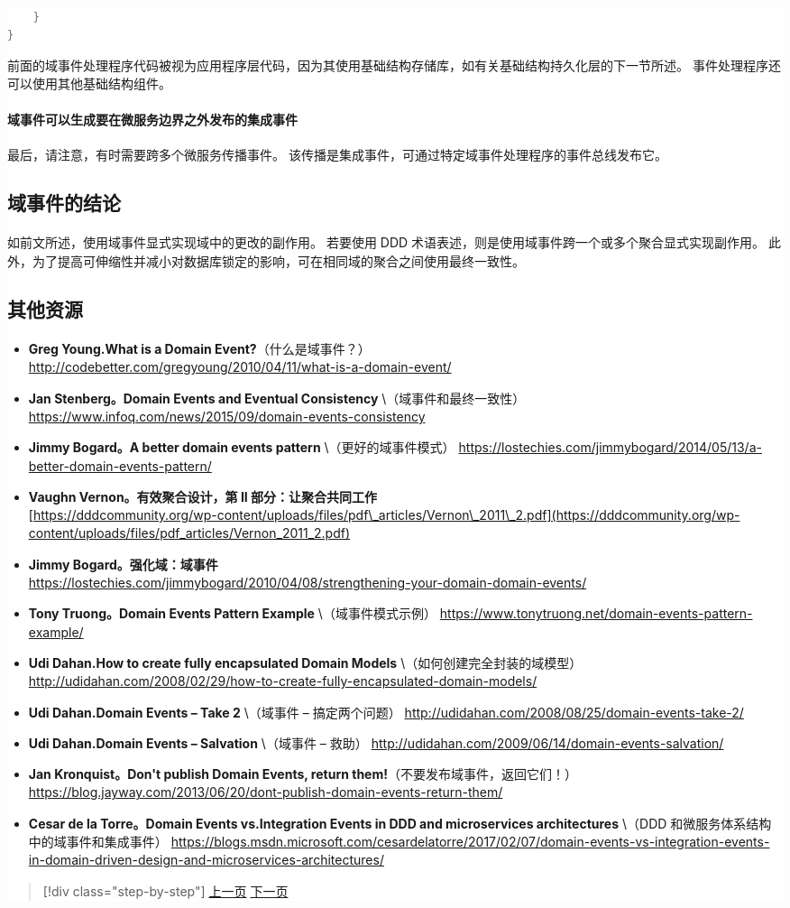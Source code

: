 ```csharp
    }
}
```

前面的域事件处理程序代码被视为应用程序层代码，因为其使用基础结构存储库，如有关基础结构持久化层的下一节所述。 事件处理程序还可以使用其他基础结构组件。

#### <a name="domain-events-can-generate-integration-events-to-be-published-outside-of-the-microservice-boundaries"></a>域事件可以生成要在微服务边界之外发布的集成事件

最后，请注意，有时需要跨多个微服务传播事件。 该传播是集成事件，可通过特定域事件处理程序的事件总线发布它。

## <a name="conclusions-on-domain-events"></a>域事件的结论

如前文所述，使用域事件显式实现域中的更改的副作用。 若要使用 DDD 术语表述，则是使用域事件跨一个或多个聚合显式实现副作用。 此外，为了提高可伸缩性并减小对数据库锁定的影响，可在相同域的聚合之间使用最终一致性。

## <a name="additional-resources"></a>其他资源

- **Greg Young.What is a Domain Event?**（什么是域事件？） \
  <http://codebetter.com/gregyoung/2010/04/11/what-is-a-domain-event/>

- **Jan Stenberg。Domain Events and Eventual Consistency** \（域事件和最终一致性）
  <https://www.infoq.com/news/2015/09/domain-events-consistency>

- **Jimmy Bogard。A better domain events pattern** \（更好的域事件模式）
  <https://lostechies.com/jimmybogard/2014/05/13/a-better-domain-events-pattern/>

- **Vaughn Vernon。有效聚合设计，第 II 部分：让聚合共同工作** \
  [https://dddcommunity.org/wp-content/uploads/files/pdf\_articles/Vernon\_2011\_2.pdf](https://dddcommunity.org/wp-content/uploads/files/pdf_articles/Vernon_2011_2.pdf)

- **Jimmy Bogard。强化域：域事件** \
  <https://lostechies.com/jimmybogard/2010/04/08/strengthening-your-domain-domain-events/>

- **Tony Truong。Domain Events Pattern Example** \（域事件模式示例）
  <https://www.tonytruong.net/domain-events-pattern-example/>

- **Udi Dahan.How to create fully encapsulated Domain Models** \（如何创建完全封装的域模型）
  <http://udidahan.com/2008/02/29/how-to-create-fully-encapsulated-domain-models/>

- **Udi Dahan.Domain Events – Take 2** \（域事件 – 搞定两个问题）
  <http://udidahan.com/2008/08/25/domain-events-take-2/>

- **Udi Dahan.Domain Events – Salvation** \（域事件 – 救助）
  <http://udidahan.com/2009/06/14/domain-events-salvation/>

- **Jan Kronquist。Don't publish Domain Events, return them!**（不要发布域事件，返回它们！） \
  <https://blog.jayway.com/2013/06/20/dont-publish-domain-events-return-them/>

- **Cesar de la Torre。Domain Events vs.Integration Events in DDD and microservices architectures** \（DDD 和微服务体系结构中的域事件和集成事件）
  <https://blogs.msdn.microsoft.com/cesardelatorre/2017/02/07/domain-events-vs-integration-events-in-domain-driven-design-and-microservices-architectures/>

>[!div class="step-by-step"]
>[上一页](client-side-validation.md)
>[下一页](infrastructure-persistence-layer-design.md)
